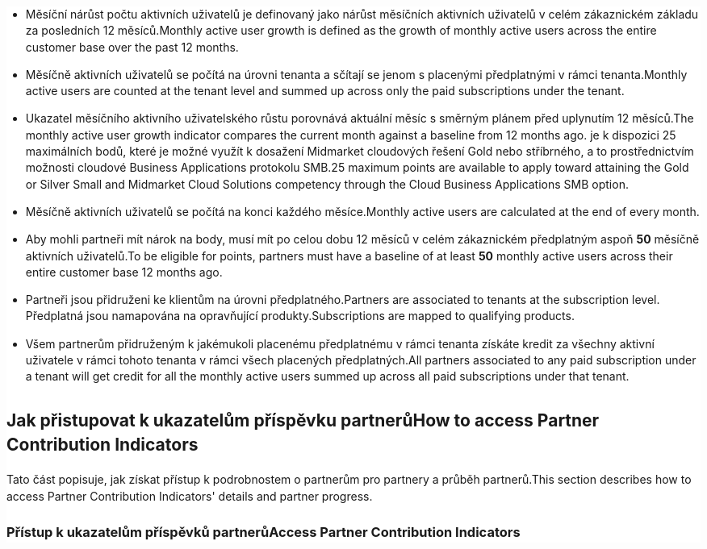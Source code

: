 - <span data-ttu-id="85e3e-311">Měsíční nárůst počtu aktivních uživatelů je definovaný jako nárůst měsíčních aktivních uživatelů v celém zákaznickém základu za posledních 12 měsíců.</span><span class="sxs-lookup"><span data-stu-id="85e3e-311">Monthly active user growth is defined as the growth of monthly active users across the entire customer base over the past 12 months.</span></span> 

- <span data-ttu-id="85e3e-312">Měsíčně aktivních uživatelů se počítá na úrovni tenanta a sčítají se jenom s placenými předplatnými v rámci tenanta.</span><span class="sxs-lookup"><span data-stu-id="85e3e-312">Monthly active users are counted at the tenant level and summed up across only the paid subscriptions under the tenant.</span></span>

- <span data-ttu-id="85e3e-313">Ukazatel měsíčního aktivního uživatelského růstu porovnává aktuální měsíc s směrným plánem před uplynutím 12 měsíců.</span><span class="sxs-lookup"><span data-stu-id="85e3e-313">The monthly active user growth indicator compares the current month against a baseline from 12 months ago.</span></span> <span data-ttu-id="85e3e-314">je k dispozici 25 maximálních bodů, které je možné využít k dosažení Midmarket cloudových řešení Gold nebo stříbrného, a to prostřednictvím možnosti cloudové Business Applications protokolu SMB.</span><span class="sxs-lookup"><span data-stu-id="85e3e-314">25 maximum points are available to apply toward attaining the Gold or Silver Small and Midmarket Cloud Solutions competency through the Cloud Business Applications SMB option.</span></span>

- <span data-ttu-id="85e3e-315">Měsíčně aktivních uživatelů se počítá na konci každého měsíce.</span><span class="sxs-lookup"><span data-stu-id="85e3e-315">Monthly active users are calculated at the end of every month.</span></span>

- <span data-ttu-id="85e3e-316">Aby mohli partneři mít nárok na body, musí mít po celou dobu 12 měsíců v celém zákaznickém předplatným aspoň **50** měsíčně aktivních uživatelů.</span><span class="sxs-lookup"><span data-stu-id="85e3e-316">To be eligible for points, partners must have a baseline of at least **50** monthly active users across their entire customer base 12 months ago.</span></span>

- <span data-ttu-id="85e3e-317">Partneři jsou přidruženi ke klientům na úrovni předplatného.</span><span class="sxs-lookup"><span data-stu-id="85e3e-317">Partners are associated to tenants at the subscription level.</span></span> <span data-ttu-id="85e3e-318">Předplatná jsou namapována na opravňující produkty.</span><span class="sxs-lookup"><span data-stu-id="85e3e-318">Subscriptions are mapped to qualifying products.</span></span>

- <span data-ttu-id="85e3e-319">Všem partnerům přidruženým k jakémukoli placenému předplatnému v rámci tenanta získáte kredit za všechny aktivní uživatele v rámci tohoto tenanta v rámci všech placených předplatných.</span><span class="sxs-lookup"><span data-stu-id="85e3e-319">All partners associated to any paid subscription under a tenant will get credit for all the monthly active users summed up across all paid subscriptions under that tenant.</span></span>

## <a name="how-to-access-partner-contribution-indicators"></a><span data-ttu-id="85e3e-320">Jak přistupovat k ukazatelům příspěvku partnerů</span><span class="sxs-lookup"><span data-stu-id="85e3e-320">How to access Partner Contribution Indicators</span></span>

<span data-ttu-id="85e3e-321">Tato část popisuje, jak získat přístup k podrobnostem o partnerům pro partnery a průběh partnerů.</span><span class="sxs-lookup"><span data-stu-id="85e3e-321">This section describes how to access Partner Contribution Indicators' details and partner progress.</span></span>

### <a name="access-partner-contribution-indicators"></a><span data-ttu-id="85e3e-322">Přístup k ukazatelům příspěvků partnerů</span><span class="sxs-lookup"><span data-stu-id="85e3e-322">Access Partner Contribution Indicators</span></span>
